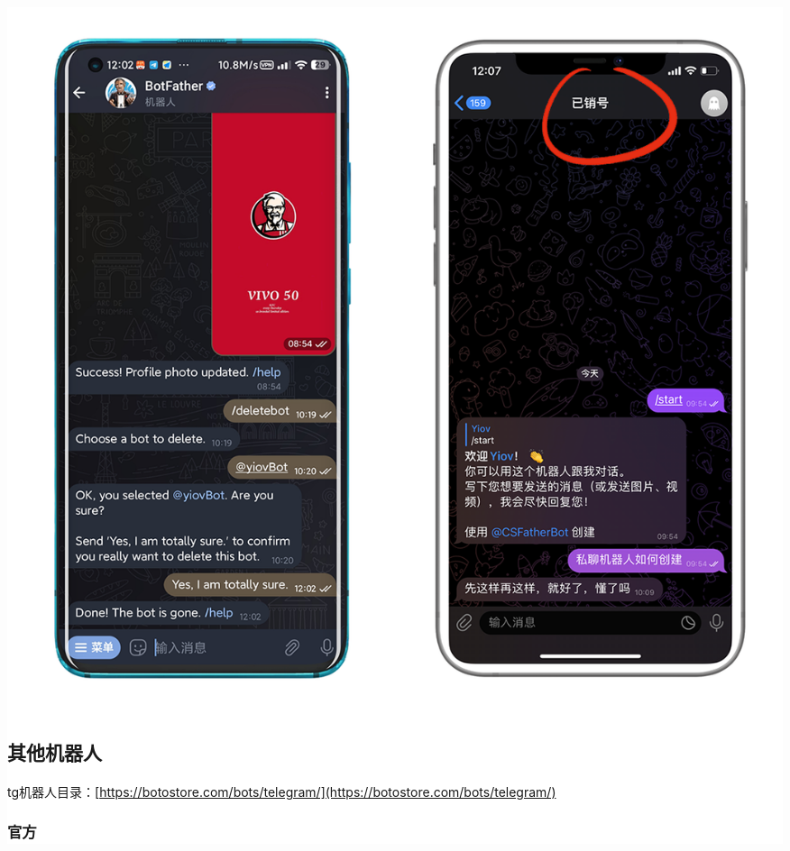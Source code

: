 ![](./tgbot-15.png)







## 其他机器人

tg机器人目录：[https://botostore.com/bots/telegram/](https://botostore.com/bots/telegram/)


### 官方
